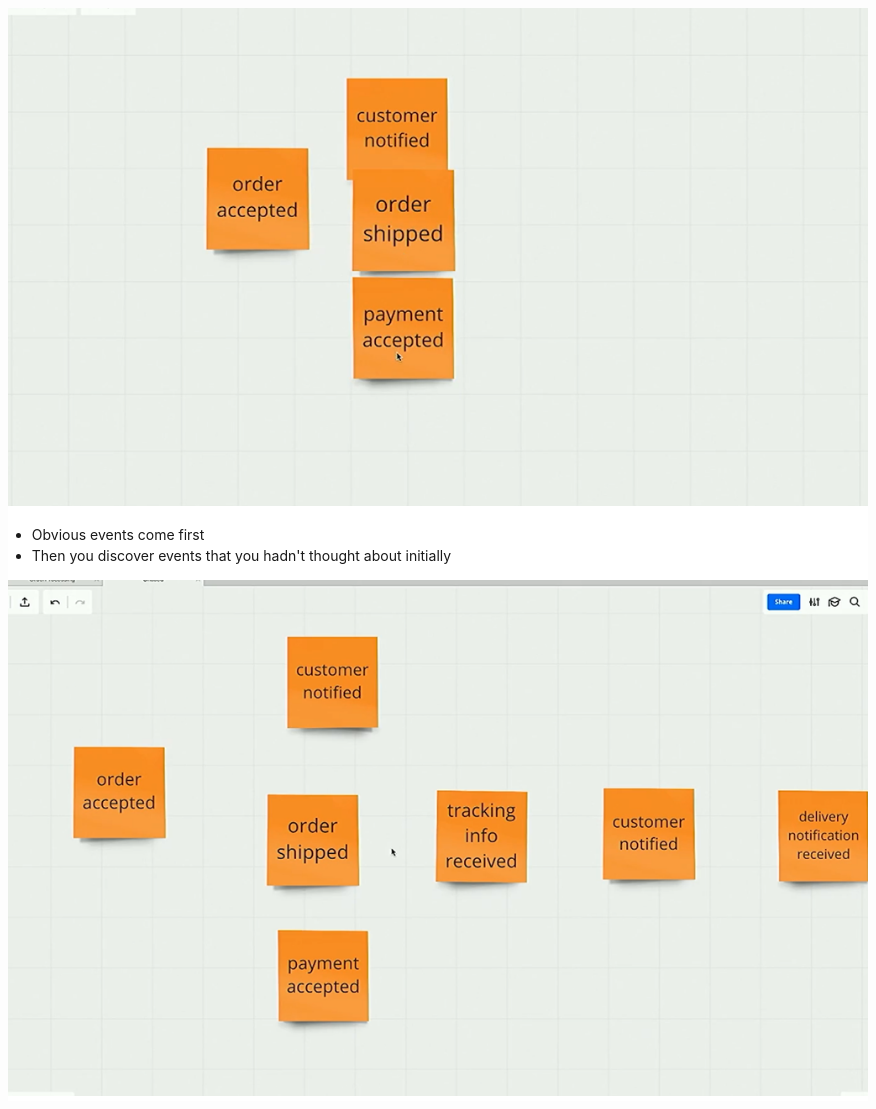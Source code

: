 ![](./images/133.png)

- Obvious events come first
- Then you discover events that you hadn't thought about initially

![](./images/134.png)
